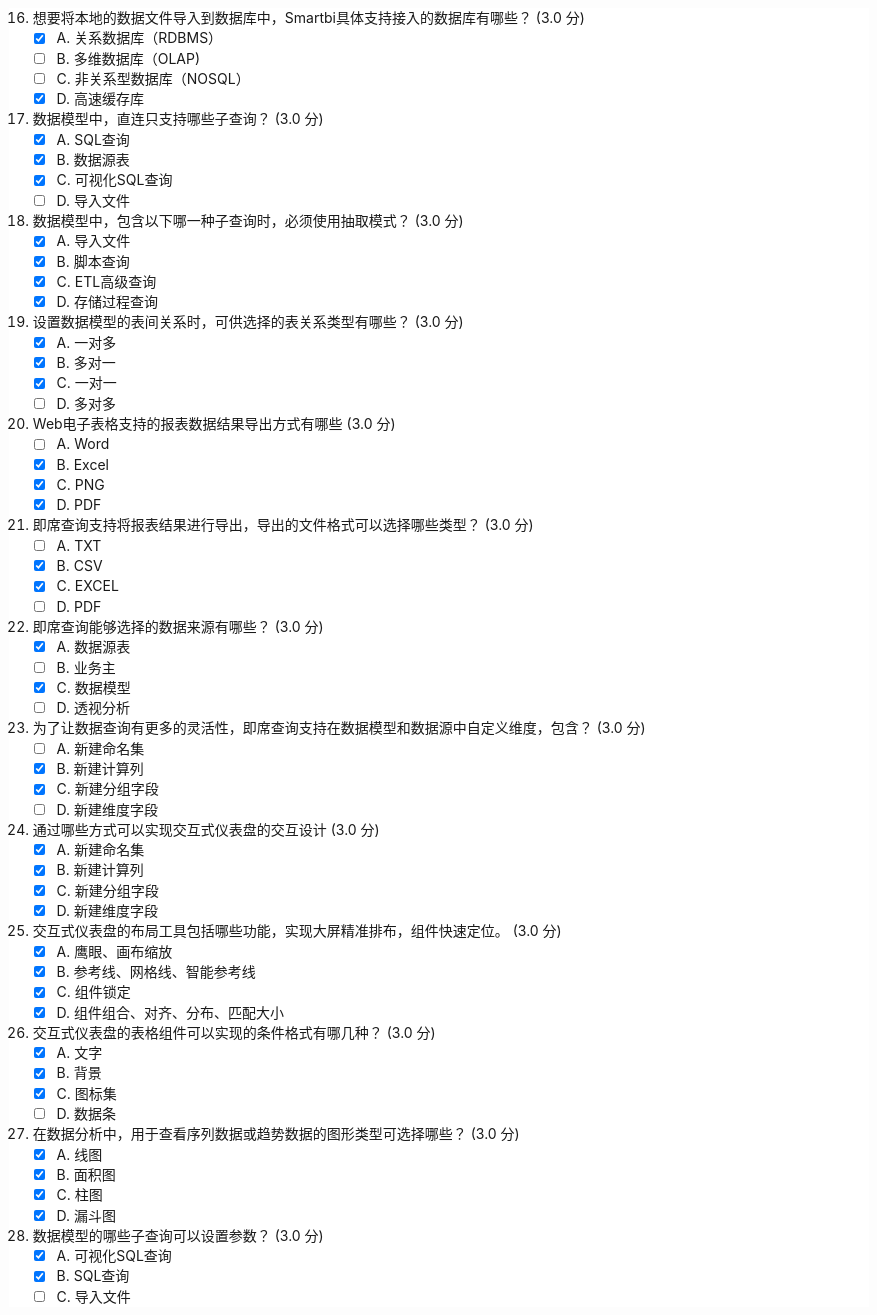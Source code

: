 16. 想要将本地的数据文件导入到数据库中，Smartbi具体支持接入的数据库有哪些？ (3.0 分)
     - [x] A. 关系数据库（RDBMS）
     - [ ] B. 多维数据库（OLAP)
     - [ ] C. 非关系型数据库（NOSQL）
     - [x] D. 高速缓存库
17. 数据模型中，直连只支持哪些子查询？ (3.0 分)
     - [x] A. SQL查询
     - [x] B. 数据源表
     - [x] C. 可视化SQL查询
     - [ ] D. 导入文件
18. 数据模型中，包含以下哪一种子查询时，必须使用抽取模式？ (3.0 分)
     - [x] A. 导入文件
     - [x] B. 脚本查询
     - [x] C. ETL高级查询
     - [x] D. 存储过程查询
19. 设置数据模型的表间关系时，可供选择的表关系类型有哪些？ (3.0 分)
     - [x] A. 一对多
     - [x] B. 多对一
     - [x] C. 一对一
     - [ ] D. 多对多
20. Web电子表格支持的报表数据结果导出方式有哪些 (3.0 分)
     - [ ] A. Word
     - [x] B. Excel
     - [x] C. PNG
     - [x] D. PDF
21. 即席查询支持将报表结果进行导出，导出的文件格式可以选择哪些类型？ (3.0 分)
     - [ ] A. TXT
     - [x] B. CSV
     - [x] C. EXCEL
     - [ ] D. PDF
22. 即席查询能够选择的数据来源有哪些？ (3.0 分)
     - [x] A. 数据源表
     - [ ] B. 业务主
     - [x] C. 数据模型
     - [ ] D. 透视分析
23. 为了让数据查询有更多的灵活性，即席查询支持在数据模型和数据源中自定义维度，包含？ (3.0 分)
     - [ ] A. 新建命名集
     - [x] B. 新建计算列
     - [x] C. 新建分组字段
     - [ ] D. 新建维度字段
24. 通过哪些方式可以实现交互式仪表盘的交互设计 (3.0 分)
     - [x] A. 新建命名集
     - [x] B. 新建计算列
     - [x] C. 新建分组字段
     - [x] D. 新建维度字段
25. 交互式仪表盘的布局工具包括哪些功能，实现大屏精准排布，组件快速定位。 (3.0 分)
     - [x] A. 鹰眼、画布缩放
     - [x] B. 参考线、网格线、智能参考线
     - [x] C. 组件锁定
     - [x] D. 组件组合、对齐、分布、匹配大小
26. 交互式仪表盘的表格组件可以实现的条件格式有哪几种？ (3.0 分)
     - [x] A. 文字
     - [x] B. 背景
     - [x] C. 图标集
     - [ ] D. 数据条
27. 在数据分析中，用于查看序列数据或趋势数据的图形类型可选择哪些？ (3.0 分)
     - [x] A. 线图
     - [x] B. 面积图
     - [x] C. 柱图
     - [x] D. 漏斗图
28. 数据模型的哪些子查询可以设置参数？ (3.0 分)
     - [x] A. 可视化SQL查询
     - [x] B. SQL查询
     - [ ] C. 导入文件